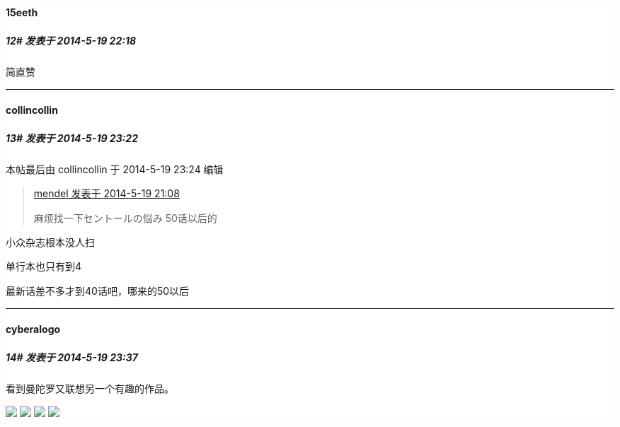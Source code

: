 ####  15eeth  
##### 12#       发表于 2014-5-19 22:18




简直赞







-----

####  collincollin  
##### 13#       发表于 2014-5-19 23:22



 本帖最后由 collincollin 于 2014-5-19 23:24 编辑 
<blockquote><a href="httphttps://bbs.saraba1st.com/2b/forum.php?mod=redirect&amp;goto=findpost&amp;pid=25434069&amp;ptid=1025007" target="_blank">mendel 发表于 2014-5-19 21:08</a>

麻烦找一下セントールの悩み 50话以后的</blockquote>
小众杂志根本没人扫

单行本也只有到4


最新话差不多才到40话吧，哪来的50以后







-----

####  cyberalogo  
##### 14#       发表于 2014-5-19 23:37




看到曼陀罗又联想另一个有趣的作品。

<img src="http://i748.photobucket.com/albums/xx124/cyberalogo/img_056a_zps0bcedc63.jpg" referrerpolicy="no-referrer">



<img src="http://i748.photobucket.com/albums/xx124/cyberalogo/img_059a_zps3c6de031.jpg" referrerpolicy="no-referrer">

<img src="http://i748.photobucket.com/albums/xx124/cyberalogo/img_060a_zps43458c4b.jpg" referrerpolicy="no-referrer">
<img src="http://i748.photobucket.com/albums/xx124/cyberalogo/img_061a_zps140f7f94.jpg" referrerpolicy="no-referrer">








